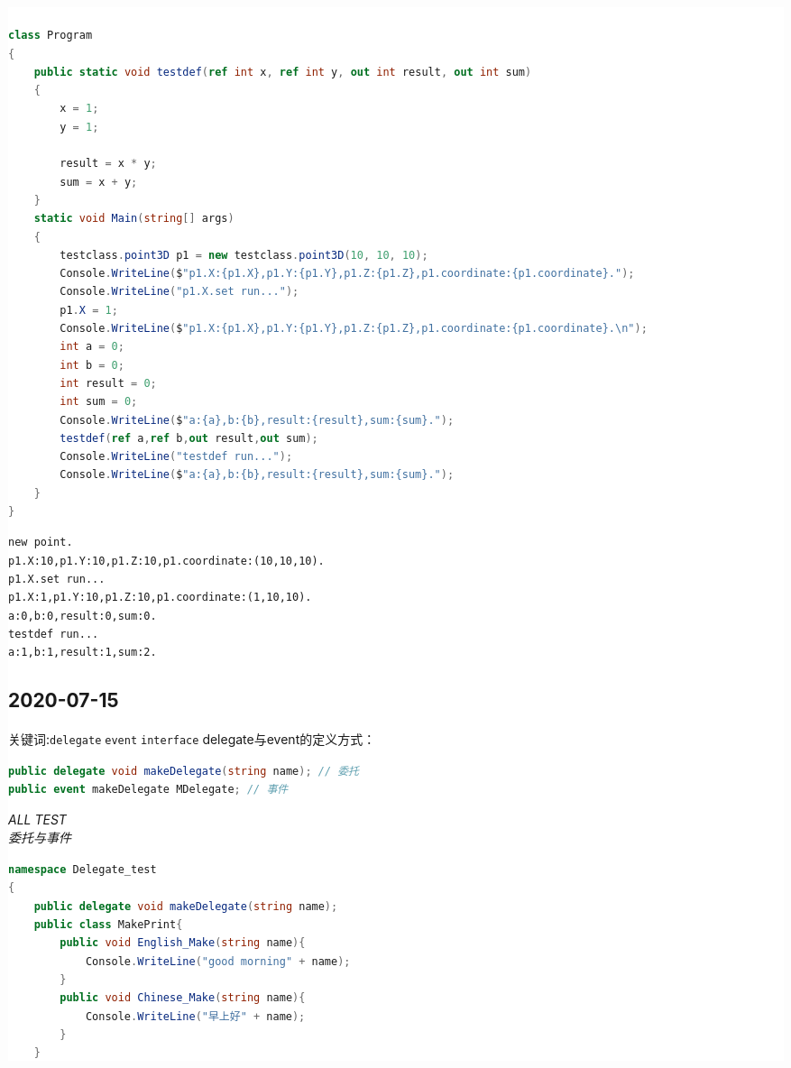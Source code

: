 ```c#

class Program
{
    public static void testdef(ref int x, ref int y, out int result, out int sum)
    {
        x = 1;
        y = 1;

        result = x * y;
        sum = x + y;
    }
    static void Main(string[] args)
    {
        testclass.point3D p1 = new testclass.point3D(10, 10, 10);
        Console.WriteLine($"p1.X:{p1.X},p1.Y:{p1.Y},p1.Z:{p1.Z},p1.coordinate:{p1.coordinate}.");
        Console.WriteLine("p1.X.set run...");
        p1.X = 1;
        Console.WriteLine($"p1.X:{p1.X},p1.Y:{p1.Y},p1.Z:{p1.Z},p1.coordinate:{p1.coordinate}.\n");
        int a = 0;
        int b = 0;
        int result = 0;
        int sum = 0;
        Console.WriteLine($"a:{a},b:{b},result:{result},sum:{sum}.");
        testdef(ref a,ref b,out result,out sum);
        Console.WriteLine("testdef run...");
        Console.WriteLine($"a:{a},b:{b},result:{result},sum:{sum}.");
    }
}
```

```
new point.  
p1.X:10,p1.Y:10,p1.Z:10,p1.coordinate:(10,10,10).  
p1.X.set run...  
p1.X:1,p1.Y:10,p1.Z:10,p1.coordinate:(1,10,10).  
a:0,b:0,result:0,sum:0.  
testdef run...  
a:1,b:1,result:1,sum:2.  
```

## 2020-07-15

关键词:`delegate` `event` `interface`
delegate与event的定义方式：
```c#
public delegate void makeDelegate(string name); // 委托
public event makeDelegate MDelegate; // 事件
```

*ALL TEST*  
*委托与事件*
```c#
namespace Delegate_test
{
    public delegate void makeDelegate(string name);
    public class MakePrint{
        public void English_Make(string name){
            Console.WriteLine("good morning" + name);
        }
        public void Chinese_Make(string name){
            Console.WriteLine("早上好" + name);
        }
    }


```